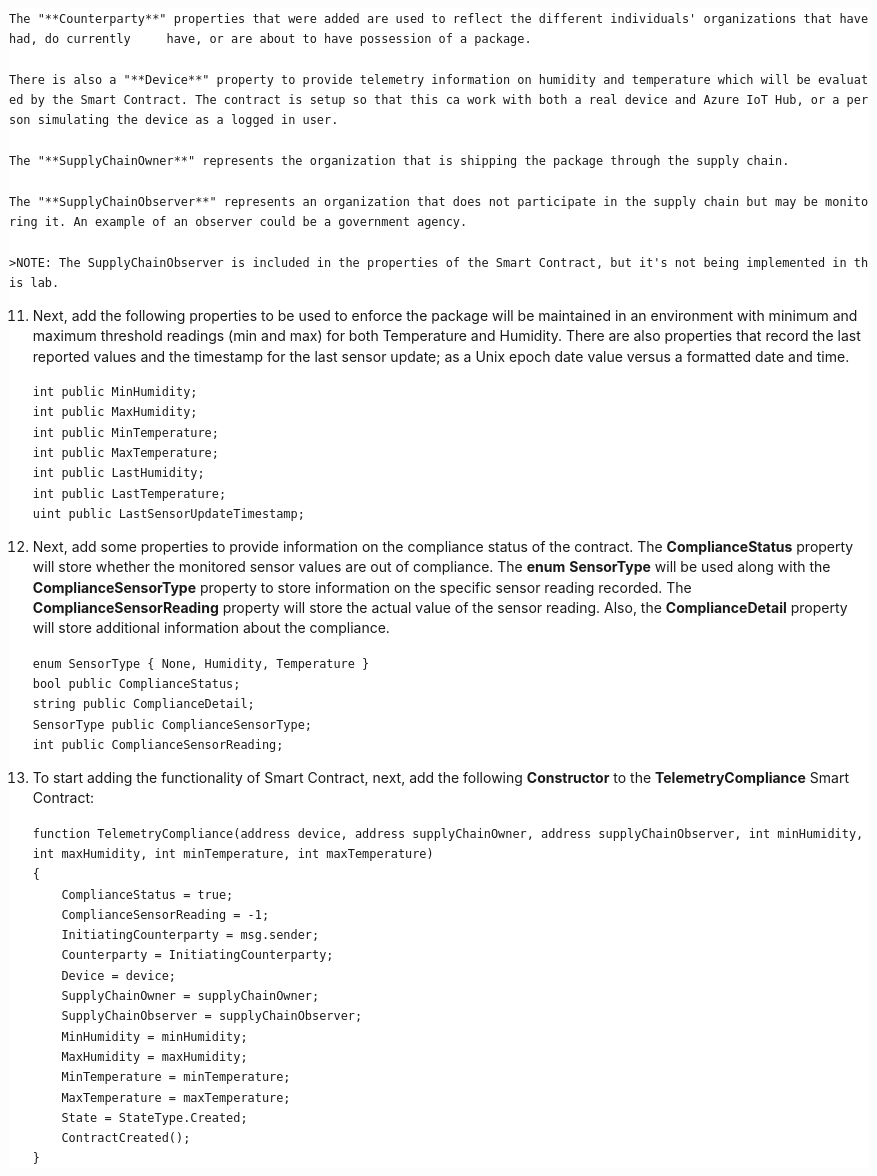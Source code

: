     The "**Counterparty**" properties that were added are used to reflect the different individuals' organizations that have had, do currently     have, or are about to have possession of a package.

    There is also a "**Device**" property to provide telemetry information on humidity and temperature which will be evaluated by the Smart Contract. The contract is setup so that this ca work with both a real device and Azure IoT Hub, or a person simulating the device as a logged in user.

    The "**SupplyChainOwner**" represents the organization that is shipping the package through the supply chain.

    The "**SupplyChainObserver**" represents an organization that does not participate in the supply chain but may be monitoring it. An example of an observer could be a government agency. 

    >NOTE: The SupplyChainObserver is included in the properties of the Smart Contract, but it's not being implemented in this lab.

11. Next, add the following properties to be used to enforce the package will be maintained in an environment with minimum and maximum threshold readings (min and max) for both Temperature and Humidity. There are also properties that record the last reported values and the timestamp for the last sensor update; as a Unix epoch date value versus a formatted date and time.

    ```
    int public MinHumidity;
    int public MaxHumidity;
    int public MinTemperature;
    int public MaxTemperature;
    int public LastHumidity;
    int public LastTemperature;
    uint public LastSensorUpdateTimestamp;
    ```

12. Next, add some properties to provide information on the compliance status of the contract. The **ComplianceStatus** property will store whether the monitored sensor values are out of compliance. The **enum** **SensorType** will be used along with the **ComplianceSensorType** property to store information on the specific sensor reading recorded. The **ComplianceSensorReading** property will store the actual value of the sensor reading. Also, the **ComplianceDetail** property will store additional information about the compliance.
    
    ```
    enum SensorType { None, Humidity, Temperature }
    bool public ComplianceStatus;
    string public ComplianceDetail;
    SensorType public ComplianceSensorType;
    int public ComplianceSensorReading;
    ```

13. To start adding the functionality of Smart Contract, next, add the following **Constructor** to the **TelemetryCompliance** Smart Contract:

    ```
    function TelemetryCompliance(address device, address supplyChainOwner, address supplyChainObserver, int minHumidity, int maxHumidity, int minTemperature, int maxTemperature) 
    {
        ComplianceStatus = true;
        ComplianceSensorReading = -1;
        InitiatingCounterparty = msg.sender;
        Counterparty = InitiatingCounterparty;
        Device = device;
        SupplyChainOwner = supplyChainOwner;
        SupplyChainObserver = supplyChainObserver;
        MinHumidity = minHumidity;
        MaxHumidity = maxHumidity;
        MinTemperature = minTemperature;
        MaxTemperature = maxTemperature;
        State = StateType.Created;
        ContractCreated();
    }
    ```